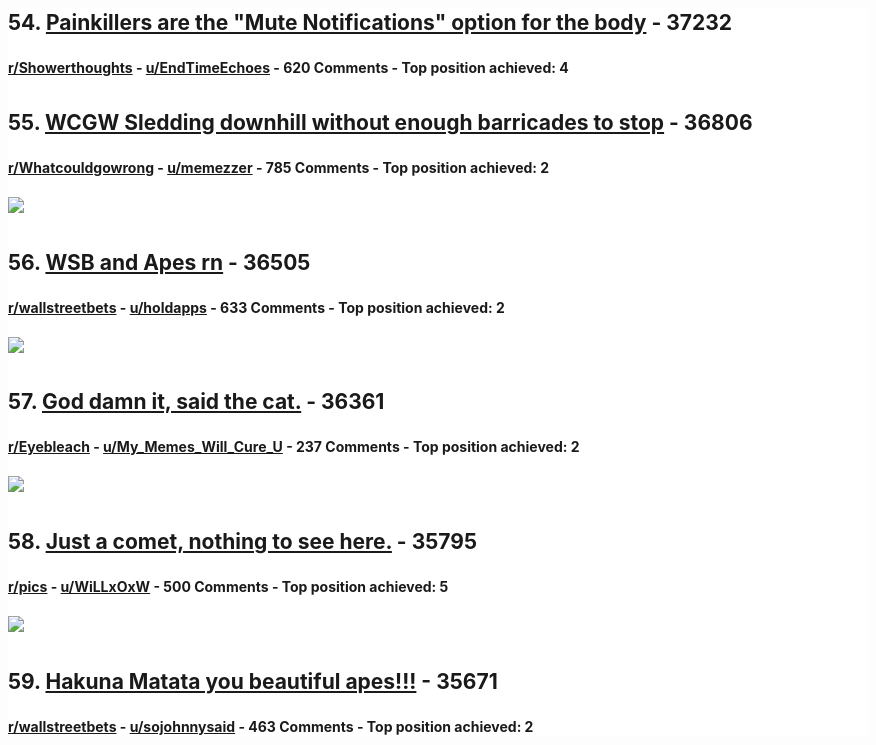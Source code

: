 ## 54. [Painkillers are the "Mute Notifications" option for the body](http://reddit.com/r/Showerthoughts/comments/m53pqw/painkillers_are_the_mute_notifications_option_for/) - 37232
#### [r/Showerthoughts](http://reddit.com/r/Showerthoughts) - [u/EndTimeEchoes](http://reddit.com/u/EndTimeEchoes) - 620 Comments - Top position achieved: 4

## 55. [WCGW Sledding downhill without enough barricades to stop](http://reddit.com/r/Whatcouldgowrong/comments/m543xm/wcgw_sledding_downhill_without_enough_barricades/) - 36806
#### [r/Whatcouldgowrong](http://reddit.com/r/Whatcouldgowrong) - [u/memezzer](http://reddit.com/u/memezzer) - 785 Comments - Top position achieved: 2

<a href="https://v.redd.it/qm3558j452n61"><img src="https://b.thumbs.redditmedia.com/qCykUqrHMp-JdpN1gK8QrqJuIqBknBBM86uFES5hlbg.jpg"></img></a>

## 56. [WSB and Apes rn](http://reddit.com/r/wallstreetbets/comments/m4mp80/wsb_and_apes_rn/) - 36505
#### [r/wallstreetbets](http://reddit.com/r/wallstreetbets) - [u/holdapps](http://reddit.com/u/holdapps) - 633 Comments - Top position achieved: 2

<a href="https://v.redd.it/iqdqw78awwm61"><img src="https://b.thumbs.redditmedia.com/vWAwIqIGvmQVWl3-O_ZyNQsAQS6lbqVzuZe0iyHaguY.jpg"></img></a>

## 57. [God damn it, said the cat.](http://reddit.com/r/Eyebleach/comments/m4tmwk/god_damn_it_said_the_cat/) - 36361
#### [r/Eyebleach](http://reddit.com/r/Eyebleach) - [u/My_Memes_Will_Cure_U](http://reddit.com/u/My_Memes_Will_Cure_U) - 237 Comments - Top position achieved: 2

<a href="https://i.imgur.com/ejGqgEo.gifv"><img src="https://b.thumbs.redditmedia.com/_1Jst9Y1gHCsC-DKBbsxqvEeFLNf2SUwZbL8-RdR1bc.jpg"></img></a>

## 58. [Just a comet, nothing to see here.](http://reddit.com/r/pics/comments/m4squ5/just_a_comet_nothing_to_see_here/) - 35795
#### [r/pics](http://reddit.com/r/pics) - [u/WiLLxOxW](http://reddit.com/u/WiLLxOxW) - 500 Comments - Top position achieved: 5

<a href="https://i.redd.it/3gwil1uzzym61.jpg"><img src="https://b.thumbs.redditmedia.com/bPTKe7rBABQH6ebbjTfkGEUzdyhdcV5WUNh2A5eU2To.jpg"></img></a>

## 59. [Hakuna Matata you beautiful apes!!!](http://reddit.com/r/wallstreetbets/comments/m4o54p/hakuna_matata_you_beautiful_apes/) - 35671
#### [r/wallstreetbets](http://reddit.com/r/wallstreetbets) - [u/sojohnnysaid](http://reddit.com/u/sojohnnysaid) - 463 Comments - Top position achieved: 2
